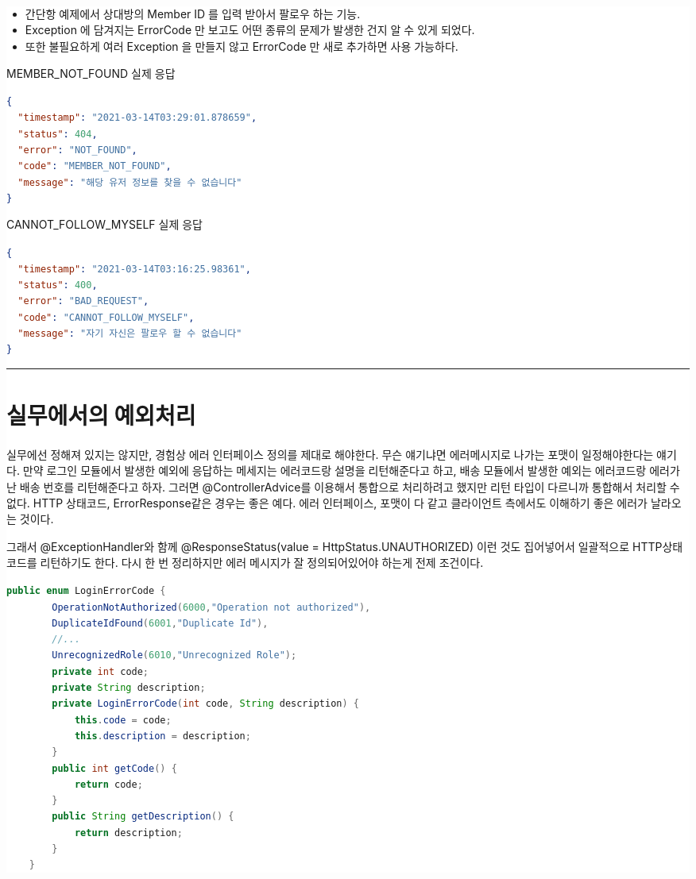  * 간단항 예제에서 상대방의 Member ID 를 입력 받아서 팔로우 하는 기능.
 * Exception 에 담겨지는 ErrorCode 만 보고도 어떤 종류의 문제가 발생한 건지 알 수 있게 되었다.
 * 또한 불필요하게 여러 Exception 을 만들지 않고 ErrorCode 만 새로 추가하면 사용 가능하다.


MEMBER_NOT_FOUND 실제 응답
```json
{
  "timestamp": "2021-03-14T03:29:01.878659",
  "status": 404,
  "error": "NOT_FOUND",
  "code": "MEMBER_NOT_FOUND",
  "message": "해당 유저 정보를 찾을 수 없습니다"
}
```


CANNOT_FOLLOW_MYSELF 실제 응답
```json
{
  "timestamp": "2021-03-14T03:16:25.98361",
  "status": 400,
  "error": "BAD_REQUEST",
  "code": "CANNOT_FOLLOW_MYSELF",
  "message": "자기 자신은 팔로우 할 수 없습니다"
}
```




---
# 실무에서의 예외처리

실무에선 정해져 있지는 않지만, 경험상 에러 인터페이스 정의를 제대로 해야한다.
무슨 얘기냐면 에러메시지로 나가는 포맷이 일정해야한다는 얘기다.
만약 로그인 모듈에서 발생한 예외에 응답하는 메세지는 에러코드랑 설명을 리턴해준다고 하고, 배송 모듈에서 발생한 예외는 에러코드랑 에러가 난 배송 번호를 리턴해준다고 하자.
그러면 @ControllerAdvice를 이용해서 통합으로 처리하려고 했지만 리턴 타입이 다르니까 통합해서 처리할 수 없다.
HTTP 상태코드, ErrorResponse같은 경우는 좋은 예다.
에러 인터페이스, 포맷이 다 같고 클라이언트 측에서도 이해하기 좋은 에러가 날라오는 것이다.

그래서 @ExceptionHandler와 함께 @ResponseStatus(value = HttpStatus.UNAUTHORIZED)
이런 것도 집어넣어서 일괄적으로 HTTP상태코드를 리턴하기도 한다.
다시 한 번 정리하지만 에러 메시지가 잘 정의되어있어야 하는게 전제 조건이다.

```java
public enum LoginErrorCode {
        OperationNotAuthorized(6000,"Operation not authorized"),
        DuplicateIdFound(6001,"Duplicate Id"),
        //...
        UnrecognizedRole(6010,"Unrecognized Role");
        private int code;
        private String description;
        private LoginErrorCode(int code, String description) {
            this.code = code;
            this.description = description;
        }
        public int getCode() {
            return code;
        }
        public String getDescription() {
            return description;
        }
    }
```
